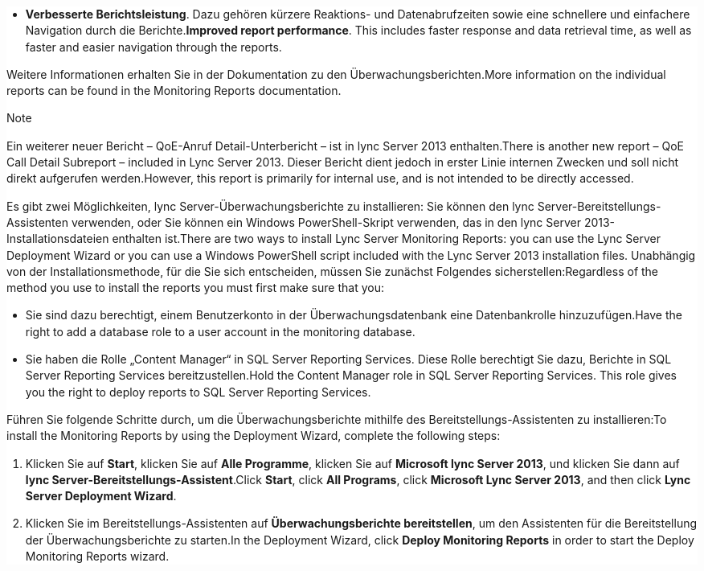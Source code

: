   - <span data-ttu-id="b1376-p106">**Verbesserte Berichtsleistung**. Dazu gehören kürzere Reaktions- und Datenabrufzeiten sowie eine schnellere und einfachere Navigation durch die Berichte.</span><span class="sxs-lookup"><span data-stu-id="b1376-p106">**Improved report performance**. This includes faster response and data retrieval time, as well as faster and easier navigation through the reports.</span></span>

<span data-ttu-id="b1376-119">Weitere Informationen erhalten Sie in der Dokumentation zu den Überwachungsberichten.</span><span class="sxs-lookup"><span data-stu-id="b1376-119">More information on the individual reports can be found in the Monitoring Reports documentation.</span></span>

<div>


> [!NOTE]  
> <span data-ttu-id="b1376-120">Ein weiterer neuer Bericht – QoE-Anruf Detail-Unterbericht – ist in lync Server 2013 enthalten.</span><span class="sxs-lookup"><span data-stu-id="b1376-120">There is another new report – QoE Call Detail Subreport – included in Lync Server 2013.</span></span> <span data-ttu-id="b1376-121">Dieser Bericht dient jedoch in erster Linie internen Zwecken und soll nicht direkt aufgerufen werden.</span><span class="sxs-lookup"><span data-stu-id="b1376-121">However, this report is primarily for internal use, and is not intended to be directly accessed.</span></span>



</div>

<span data-ttu-id="b1376-122">Es gibt zwei Möglichkeiten, lync Server-Überwachungsberichte zu installieren: Sie können den lync Server-Bereitstellungs-Assistenten verwenden, oder Sie können ein Windows PowerShell-Skript verwenden, das in den lync Server 2013-Installationsdateien enthalten ist.</span><span class="sxs-lookup"><span data-stu-id="b1376-122">There are two ways to install Lync Server Monitoring Reports: you can use the Lync Server Deployment Wizard or you can use a Windows PowerShell script included with the Lync Server 2013 installation files.</span></span> <span data-ttu-id="b1376-123">Unabhängig von der Installationsmethode, für die Sie sich entscheiden, müssen Sie zunächst Folgendes sicherstellen:</span><span class="sxs-lookup"><span data-stu-id="b1376-123">Regardless of the method you use to install the reports you must first make sure that you:</span></span>

  - <span data-ttu-id="b1376-124">Sie sind dazu berechtigt, einem Benutzerkonto in der Überwachungsdatenbank eine Datenbankrolle hinzuzufügen.</span><span class="sxs-lookup"><span data-stu-id="b1376-124">Have the right to add a database role to a user account in the monitoring database.</span></span>

  - <span data-ttu-id="b1376-p109">Sie haben die Rolle „Content Manager“ in SQL Server Reporting Services. Diese Rolle berechtigt Sie dazu, Berichte in SQL Server Reporting Services bereitzustellen.</span><span class="sxs-lookup"><span data-stu-id="b1376-p109">Hold the Content Manager role in SQL Server Reporting Services. This role gives you the right to deploy reports to SQL Server Reporting Services.</span></span>

<span data-ttu-id="b1376-127">Führen Sie folgende Schritte durch, um die Überwachungsberichte mithilfe des Bereitstellungs-Assistenten zu installieren:</span><span class="sxs-lookup"><span data-stu-id="b1376-127">To install the Monitoring Reports by using the Deployment Wizard, complete the following steps:</span></span>

1.  <span data-ttu-id="b1376-128">Klicken Sie auf **Start**, klicken Sie auf **Alle Programme**, klicken Sie auf **Microsoft lync Server 2013**, und klicken Sie dann auf **lync Server-Bereitstellungs-Assistent**.</span><span class="sxs-lookup"><span data-stu-id="b1376-128">Click **Start**, click **All Programs**, click **Microsoft Lync Server 2013**, and then click **Lync Server Deployment Wizard**.</span></span>

2.  <span data-ttu-id="b1376-129">Klicken Sie im Bereitstellungs-Assistenten auf **Überwachungsberichte bereitstellen**, um den Assistenten für die Bereitstellung der Überwachungsberichte zu starten.</span><span class="sxs-lookup"><span data-stu-id="b1376-129">In the Deployment Wizard, click **Deploy Monitoring Reports** in order to start the Deploy Monitoring Reports wizard.</span></span>
